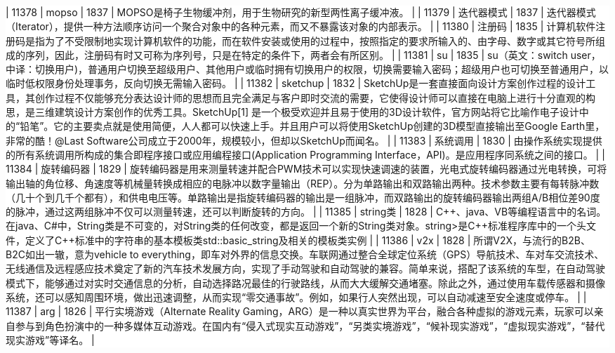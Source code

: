 | 11378 | mopso            | 1837 | MOPSO是椅子生物缓冲剂，用于生物研究的新型两性离子缓冲液。                                                                                                                                                                                                                                                                                                                                                                                                                                                                                                                                             |
| 11379 | 迭代器模式            | 1837 | 迭代器模式（Iterator），提供一种方法顺序访问一个聚合对象中的各种元素，而又不暴露该对象的内部表示。                                                                                                                                                                                                                                                                                                                                                                                                                                                                                                                       |
| 11380 | 注册码              | 1835 | 计算机软件注册码是指为了不受限制地实现计算机软件的功能，而在软件安装或使用的过程中，按照指定的要求所输入的、由字母、数字或其它符号所组成的序列，因此，注册码有时又可称为序列号，只是在特定的条件下，两者会有所区别。                                                                                                                                                                                                                                                                                                                                                                                                                                                                  |
| 11381 | su               | 1835 | su（英文：switch user，中译：切换用户)，普通用户切换至超级用户、其他用户或临时拥有切换用户的权限，切换需要输入密码；超级用户也可切换至普通用户，以临时低权限身份处理事务，反向切换无需输入密码。                                                                                                                                                                                                                                                                                                                                                                                                                                                                     |
| 11382 | sketchup         | 1832 | SketchUp是一套直接面向设计方案创作过程的设计工具，其创作过程不仅能够充分表达设计师的思想而且完全满足与客户即时交流的需要，它使得设计师可以直接在电脑上进行十分直观的构思，是三维建筑设计方案创作的优秀工具。SketchUp[1] 是一个极受欢迎并且易于使用的3D设计软件，官方网站将它比喻作电子设计中的“铅笔”。它的主要卖点就是使用简便，人人都可以快速上手。并且用户可以将使用SketchUp创建的3D模型直接输出至Google Earth里，非常的酷！@Last Software公司成立于2000年，规模较小，但却以SketchUp而闻名。                                                                                                                                                                                                                                                                                         |
| 11383 | 系统调用             | 1830 | 由操作系统实现提供的所有系统调用所构成的集合即程序接口或应用编程接口(Application Programming Interface，API)。是应用程序同系统之间的接口。                                                                                                                                                                                                                                                                                                                                                                                                                                                                                    |
| 11384 | 旋转编码器            | 1829 | 旋转编码器是用来测量转速并配合PWM技术可以实现快速调速的装置，光电式旋转编码器通过光电转换，可将输出轴的角位移、角速度等机械量转换成相应的电脉冲以数字量输出（REP）。分为单路输出和双路输出两种。技术参数主要有每转脉冲数（几十个到几千个都有），和供电电压等。单路输出是指旋转编码器的输出是一组脉冲，而双路输出的旋转编码器输出两组A/B相位差90度的脉冲，通过这两组脉冲不仅可以测量转速，还可以判断旋转的方向。                                                                                                                                                                                                                                                                                                                                                               |
| 11385 | string类          | 1828 | C++、java、VB等编程语言中的名词。 在java、C#中，String类是不可变的，对String类的任何改变，都是返回一个新的String类对象。string>是C++标准程序库中的一个头文件，定义了C++标准中的字符串的基本模板类std::basic_string及相关的模板类实例                                                                                                                                                                                                                                                                                                                                                                                                                          |
| 11386 | v2x              | 1828 | 所谓V2X，与流行的B2B、B2C如出一辙，意为vehicle to everything，即车对外界的信息交换。车联网通过整合全球定位系统（GPS）导航技术、车对车交流技术、无线通信及远程感应技术奠定了新的汽车技术发展方向，实现了手动驾驶和自动驾驶的兼容。简单来说，搭配了该系统的车型，在自动驾驶模式下，能够通过对实时交通信息的分析，自动选择路况最佳的行驶路线，从而大大缓解交通堵塞。除此之外，通过使用车载传感器和摄像系统，还可以感知周围环境，做出迅速调整，从而实现“零交通事故”。例如，如果行人突然出现，可以自动减速至安全速度或停车。                                                                                                                                                                                                                                                                                               |
| 11387 | arg              | 1826 | 平行实境游戏（Alternate Reality Gaming，ARG）是一种以真实世界为平台，融合各种虚拟的游戏元素，玩家可以亲自参与到角色扮演中的一种多媒体互动游戏。在国内有“侵入式现实互动游戏”，“另类实境游戏”，“候补现实游戏”，“虚拟现实游戏”，“替代现实游戏”等译名。                                                                                                                                                                                                                                                                                                                                                                                                                                |